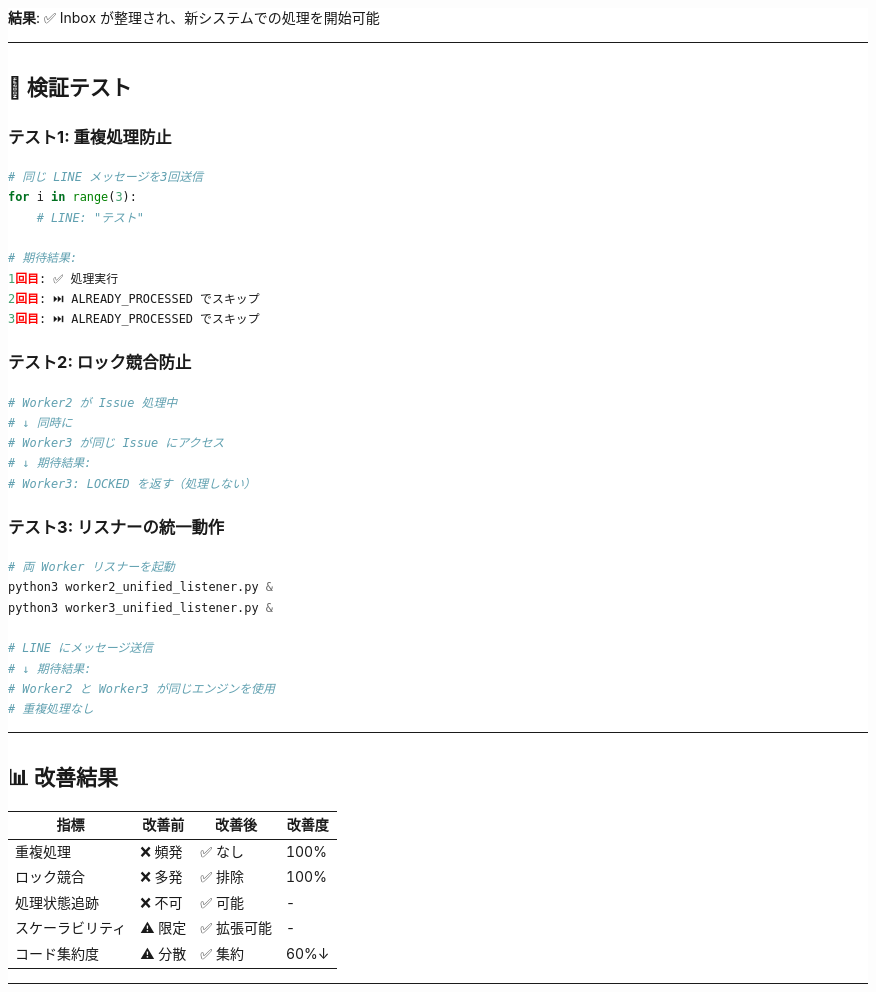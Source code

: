 **結果**: ✅ Inbox が整理され、新システムでの処理を開始可能

---

## 🧪 検証テスト

### テスト1: 重複処理防止

```python
# 同じ LINE メッセージを3回送信
for i in range(3):
    # LINE: "テスト"

# 期待結果:
1回目: ✅ 処理実行
2回目: ⏭️ ALREADY_PROCESSED でスキップ
3回目: ⏭️ ALREADY_PROCESSED でスキップ
```

### テスト2: ロック競合防止

```python
# Worker2 が Issue 処理中
# ↓ 同時に
# Worker3 が同じ Issue にアクセス
# ↓ 期待結果:
# Worker3: LOCKED を返す（処理しない）
```

### テスト3: リスナーの統一動作

```python
# 両 Worker リスナーを起動
python3 worker2_unified_listener.py &
python3 worker3_unified_listener.py &

# LINE にメッセージ送信
# ↓ 期待結果:
# Worker2 と Worker3 が同じエンジンを使用
# 重複処理なし
```

---

## 📊 改善結果

| 指標 | 改善前 | 改善後 | 改善度 |
|------|--------|--------|--------|
| 重複処理 | ❌ 頻発 | ✅ なし | 100% |
| ロック競合 | ❌ 多発 | ✅ 排除 | 100% |
| 処理状態追跡 | ❌ 不可 | ✅ 可能 | - |
| スケーラビリティ | ⚠️ 限定 | ✅ 拡張可能 | - |
| コード集約度 | ⚠️ 分散 | ✅ 集約 | 60%↓ |

---